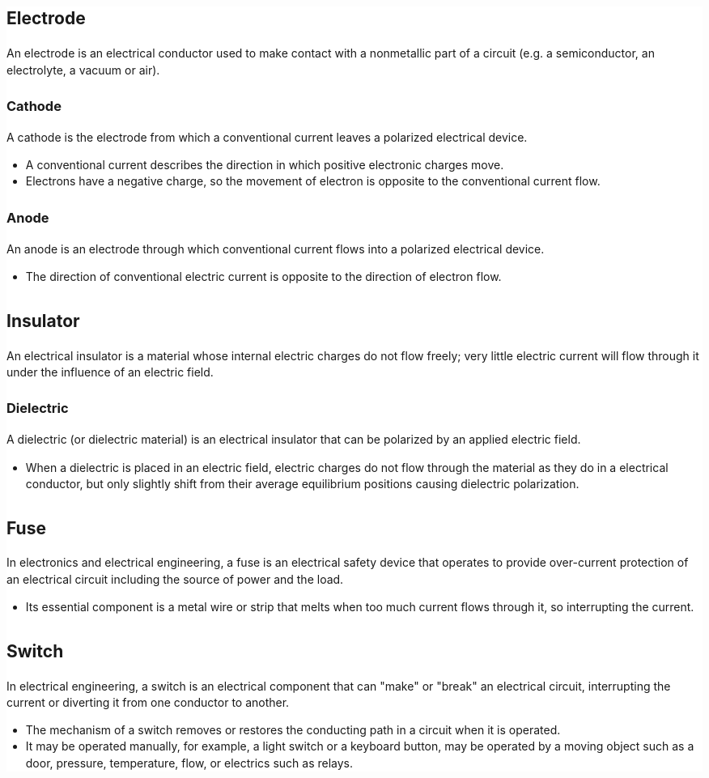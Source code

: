 
## Electrode

An electrode is an electrical conductor used to make contact with a
nonmetallic part of a circuit (e.g. a semiconductor, an electrolyte, a
vacuum or air).

### Cathode

A cathode is the electrode from which a conventional current leaves a
polarized electrical device.
- A conventional current describes the direction in which positive
  electronic charges move.
- Electrons have a negative charge, so the movement of electron is
  opposite to the conventional current flow.

### Anode

An anode is an electrode through which conventional current flows into a
polarized electrical device.
- The direction of conventional electric current is opposite to the
  direction of electron flow.

## Insulator

An electrical insulator is a material whose internal electric charges do
not flow freely; very little electric current will flow through it under
the influence of an electric field.

### Dielectric

A dielectric (or dielectric material) is an electrical insulator that
can be polarized by an applied electric field.
- When a dielectric is placed in an electric field, electric charges do
  not flow through the material as they do in a electrical conductor,
  but only slightly shift from their average equilibrium positions
  causing dielectric polarization.

## Fuse

In electronics and electrical engineering, a fuse is an electrical
safety device that operates to provide over-current protection of an
electrical circuit including the source of power and the load.
- Its essential component is a metal wire or strip that melts when too
  much current flows through it, so interrupting the current.

## Switch

In electrical engineering, a switch is an electrical component that can
"make" or "break" an electrical circuit, interrupting the current or
diverting it from one conductor to another.
- The mechanism of a switch removes or restores the conducting path in a
  circuit when it is operated.
- It may be operated manually, for example, a light switch or a keyboard
  button, may be operated by a moving object such as a door, pressure,
  temperature, flow, or electrics such as relays.
